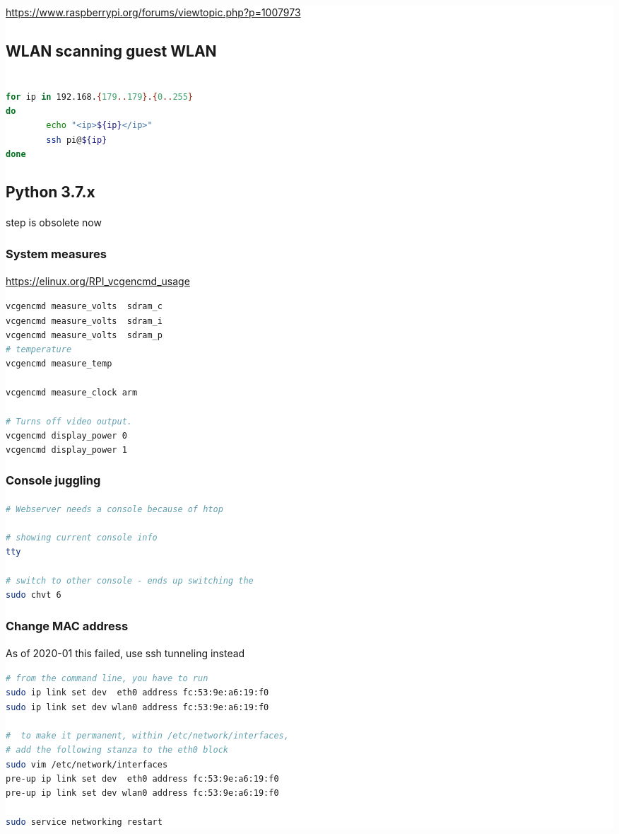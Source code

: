 <https://www.raspberrypi.org/forums/viewtopic.php?p=1007973>

## WLAN scanning guest WLAN

```bash

for ip in 192.168.{179..179}.{0..255}
do
        echo "<ip>${ip}</ip>"
        ssh pi@${ip}
done

```

## Python 3.7.x

step is obsolete now

### System measures

<https://elinux.org/RPI_vcgencmd_usage>

```bash
vcgencmd measure_volts  sdram_c
vcgencmd measure_volts  sdram_i
vcgencmd measure_volts  sdram_p
# temperature
vcgencmd measure_temp

vcgencmd measure_clock arm

# Turns off video output.
vcgencmd display_power 0
vcgencmd display_power 1
```

### Console juggling

```bash
# Webserver needs a console because of htop

# showing current console info
tty

# switch to other console - ends up switching the
sudo chvt 6
```

### Change MAC address

As of 2020-01 this failed, use ssh tunneling instead

```bash
# from the command line, you have to run
sudo ip link set dev  eth0 address fc:53:9e:a6:19:f0
sudo ip link set dev wlan0 address fc:53:9e:a6:19:f0

#  to make it permanent, within /etc/network/interfaces,
# add the following stanza to the eth0 block
sudo vim /etc/network/interfaces
pre-up ip link set dev  eth0 address fc:53:9e:a6:19:f0
pre-up ip link set dev wlan0 address fc:53:9e:a6:19:f0

sudo service networking restart
```

